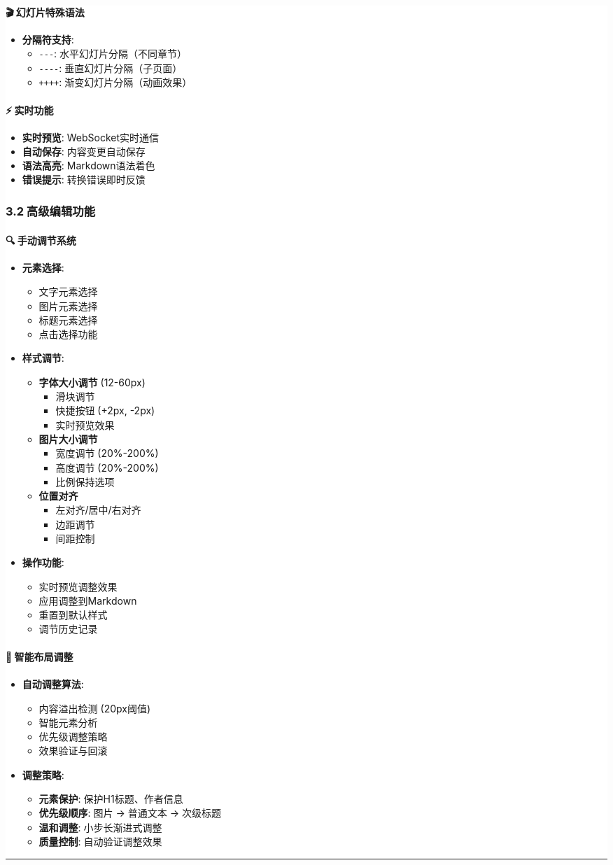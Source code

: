 #### **🎬 幻灯片特殊语法**
- **分隔符支持**:
  - `---`: 水平幻灯片分隔（不同章节）
  - `----`: 垂直幻灯片分隔（子页面）
  - `++++`: 渐变幻灯片分隔（动画效果）

#### **⚡ 实时功能**
- **实时预览**: WebSocket实时通信
- **自动保存**: 内容变更自动保存
- **语法高亮**: Markdown语法着色
- **错误提示**: 转换错误即时反馈

### 3.2 高级编辑功能

#### **🔍 手动调节系统**
- **元素选择**:
  - 文字元素选择
  - 图片元素选择
  - 标题元素选择
  - 点击选择功能

- **样式调节**:
  - **字体大小调节** (12-60px)
    - 滑块调节
    - 快捷按钮 (+2px, -2px)
    - 实时预览效果
  - **图片大小调节**
    - 宽度调节 (20%-200%)
    - 高度调节 (20%-200%)
    - 比例保持选项
  - **位置对齐**
    - 左对齐/居中/右对齐
    - 边距调节
    - 间距控制

- **操作功能**:
  - 实时预览调整效果
  - 应用调整到Markdown
  - 重置到默认样式
  - 调节历史记录

#### **🎯 智能布局调整**
- **自动调整算法**:
  - 内容溢出检测 (20px阈值)
  - 智能元素分析
  - 优先级调整策略
  - 效果验证与回滚

- **调整策略**:
  - **元素保护**: 保护H1标题、作者信息
  - **优先级顺序**: 图片 → 普通文本 → 次级标题
  - **温和调整**: 小步长渐进式调整
  - **质量控制**: 自动验证调整效果

---